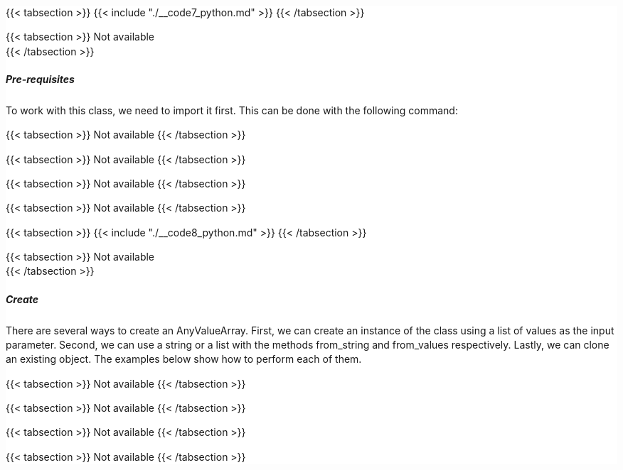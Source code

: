 {{< tabsection >}}
  {{< include "./__code7_python.md" >}}
{{< /tabsection >}}

{{< tabsection >}}
  Not available  
{{< /tabsection >}}

##### Pre-requisites
To work with this class, we need to import it first. This can be done with the following command:

{{< tabsection >}}
   Not available
{{< /tabsection >}}

{{< tabsection >}}
  Not available
{{< /tabsection >}}

{{< tabsection >}}
  Not available
{{< /tabsection >}}

{{< tabsection >}}
  Not available
{{< /tabsection >}}

{{< tabsection >}}
  {{< include "./__code8_python.md" >}}
{{< /tabsection >}}

{{< tabsection >}}
  Not available  
{{< /tabsection >}}

##### Create
There are several ways to create an AnyValueArray. First, we can create an instance of the class using a list of values as the input parameter. Second, we can use a string or a list with the methods from_string and from_values respectively. Lastly, we can clone an existing object. The examples below show how to perform each of them.

{{< tabsection >}}
   Not available
{{< /tabsection >}}

{{< tabsection >}}
  Not available
{{< /tabsection >}}

{{< tabsection >}}
  Not available
{{< /tabsection >}}

{{< tabsection >}}
  Not available
{{< /tabsection >}}
